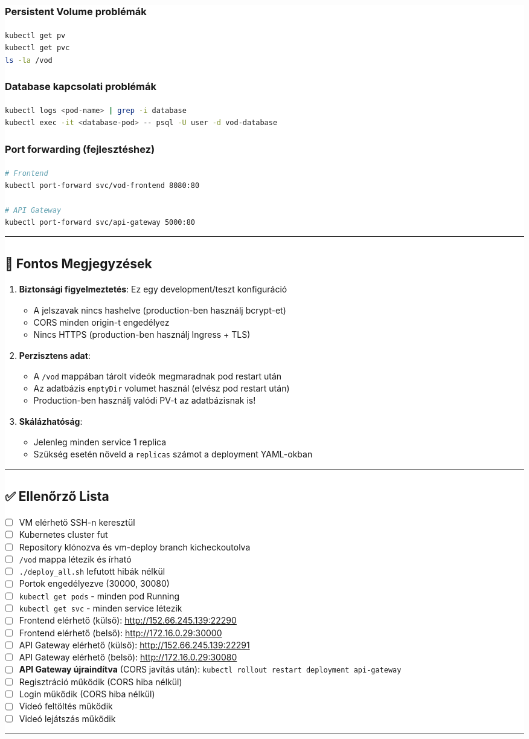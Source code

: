 ### Persistent Volume problémák
```bash
kubectl get pv
kubectl get pvc
ls -la /vod
```

### Database kapcsolati problémák
```bash
kubectl logs <pod-name> | grep -i database
kubectl exec -it <database-pod> -- psql -U user -d vod-database
```

### Port forwarding (fejlesztéshez)
```bash
# Frontend
kubectl port-forward svc/vod-frontend 8080:80

# API Gateway
kubectl port-forward svc/api-gateway 5000:80
```

---

## 🔐 Fontos Megjegyzések

1. **Biztonsági figyelmeztetés**: Ez egy development/teszt konfiguráció
   - A jelszavak nincs hashelve (production-ben használj bcrypt-et)
   - CORS minden origin-t engedélyez
   - Nincs HTTPS (production-ben használj Ingress + TLS)

2. **Perzisztens adat**: 
   - A `/vod` mappában tárolt videók megmaradnak pod restart után
   - Az adatbázis `emptyDir` volumet használ (elvész pod restart után)
   - Production-ben használj valódi PV-t az adatbázisnak is!

3. **Skálázhatóság**:
   - Jelenleg minden service 1 replica
   - Szükség esetén növeld a `replicas` számot a deployment YAML-okban

---

## ✅ Ellenőrző Lista

- [ ] VM elérhető SSH-n keresztül
- [ ] Kubernetes cluster fut
- [ ] Repository klónozva és vm-deploy branch kicheckoutolva
- [ ] `/vod` mappa létezik és írható
- [ ] `./deploy_all.sh` lefutott hibák nélkül
- [ ] Portok engedélyezve (30000, 30080)
- [ ] `kubectl get pods` - minden pod Running
- [ ] `kubectl get svc` - minden service létezik
- [ ] Frontend elérhető (külső): http://152.66.245.139:22290
- [ ] Frontend elérhető (belső): http://172.16.0.29:30000
- [ ] API Gateway elérhető (külső): http://152.66.245.139:22291
- [ ] API Gateway elérhető (belső): http://172.16.0.29:30080
- [ ] **API Gateway újraindítva** (CORS javítás után): `kubectl rollout restart deployment api-gateway`
- [ ] Regisztráció működik (CORS hiba nélkül)
- [ ] Login működik (CORS hiba nélkül)
- [ ] Videó feltöltés működik
- [ ] Videó lejátszás működik

---
